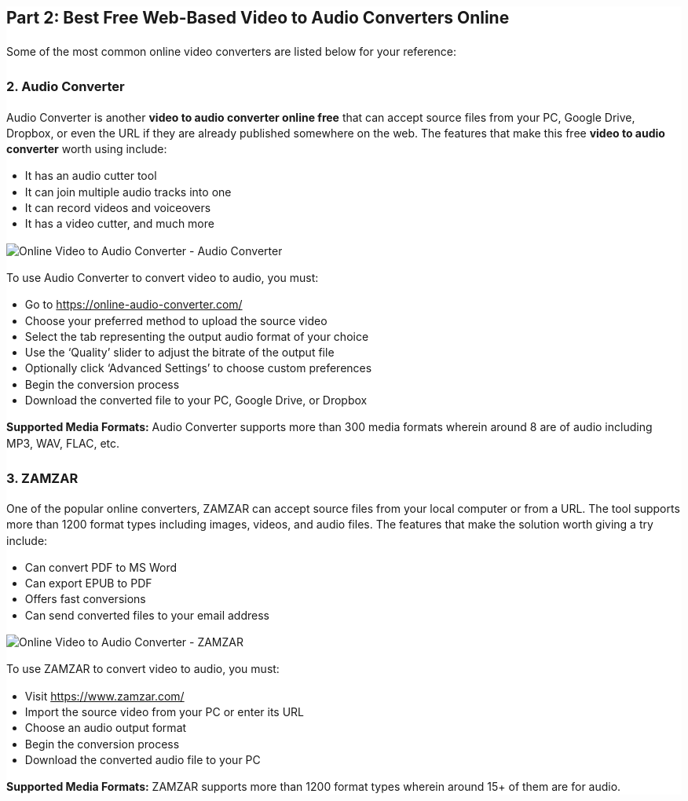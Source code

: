 ## Part 2: Best Free Web-Based Video to Audio Converters Online

Some of the most common online video converters are listed below for your reference:

### 2. Audio Converter

Audio Converter is another **video to audio converter online free** that can accept source files from your PC, Google Drive, Dropbox, or even the URL if they are already published somewhere on the web. The features that make this free **video to audio converter** worth using include:

* It has an audio cutter tool
* It can join multiple audio tracks into one
* It can record videos and voiceovers
* It has a video cutter, and much more

![ Online Video to Audio Converter - Audio Converter](https://images.wondershare.com/filmora/article-images/free-video-to-audio-converter-online-audio-converter.jpg)

To use Audio Converter to convert video to audio, you must:

* Go to <https://online-audio-converter.com/>
* Choose your preferred method to upload the source video
* Select the tab representing the output audio format of your choice
* Use the ‘Quality’ slider to adjust the bitrate of the output file
* Optionally click ‘Advanced Settings’ to choose custom preferences
* Begin the conversion process
* Download the converted file to your PC, Google Drive, or Dropbox

**Supported Media Formats:** Audio Converter supports more than 300 media formats wherein around 8 are of audio including MP3, WAV, FLAC, etc.

### 3. ZAMZAR

One of the popular online converters, ZAMZAR can accept source files from your local computer or from a URL. The tool supports more than 1200 format types including images, videos, and audio files. The features that make the solution worth giving a try include:

* Can convert PDF to MS Word
* Can export EPUB to PDF
* Offers fast conversions
* Can send converted files to your email address

![ Online Video to Audio Converter - ZAMZAR](https://images.wondershare.com/filmora/article-images/free-video-to-audio-converter-online-zamzar.jpg)

To use ZAMZAR to convert video to audio, you must:

* Visit <https://www.zamzar.com/>
* Import the source video from your PC or enter its URL
* Choose an audio output format
* Begin the conversion process
* Download the converted audio file to your PC

**Supported Media Formats:** ZAMZAR supports more than 1200 format types wherein around 15+ of them are for audio.
